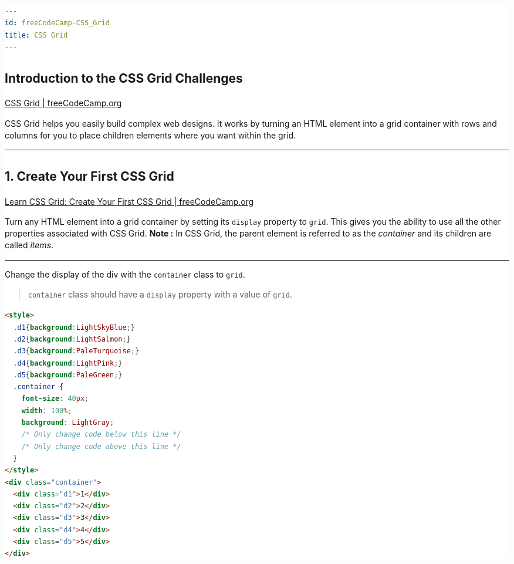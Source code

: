 ```yaml
---
id: freeCodeCamp-CSS_Grid
title: CSS Grid
---
```






## Introduction to the CSS Grid Challenges

[CSS Grid | freeCodeCamp.org](https://www.freecodecamp.org/learn/responsive-web-design/css-grid/)

CSS Grid helps you easily build complex web designs. It works by turning an HTML element into a grid container with rows and columns for you to place children elements where you want within the grid.

------



## 1. Create Your First CSS Grid

[Learn CSS Grid: Create Your First CSS Grid | freeCodeCamp.org](https://www.freecodecamp.org/learn/responsive-web-design/css-grid/create-your-first-css-grid)

Turn any HTML element into a grid container by setting its `display` property to `grid`. This gives you the ability to use all the other properties associated with CSS Grid.
**Note :** In CSS Grid, the parent element is referred to as the *container* and its children are called *items*.

------

Change the display of the div with the `container` class to `grid`.

> `container` class should have a `display` property with a value of `grid`.

```html
<style>
  .d1{background:LightSkyBlue;}
  .d2{background:LightSalmon;}
  .d3{background:PaleTurquoise;}
  .d4{background:LightPink;}
  .d5{background:PaleGreen;}
  .container {
    font-size: 40px;
    width: 100%;
    background: LightGray;
    /* Only change code below this line */
    /* Only change code above this line */
  }
</style>
<div class="container">
  <div class="d1">1</div>
  <div class="d2">2</div>
  <div class="d3">3</div>
  <div class="d4">4</div>
  <div class="d5">5</div>
</div>
```

